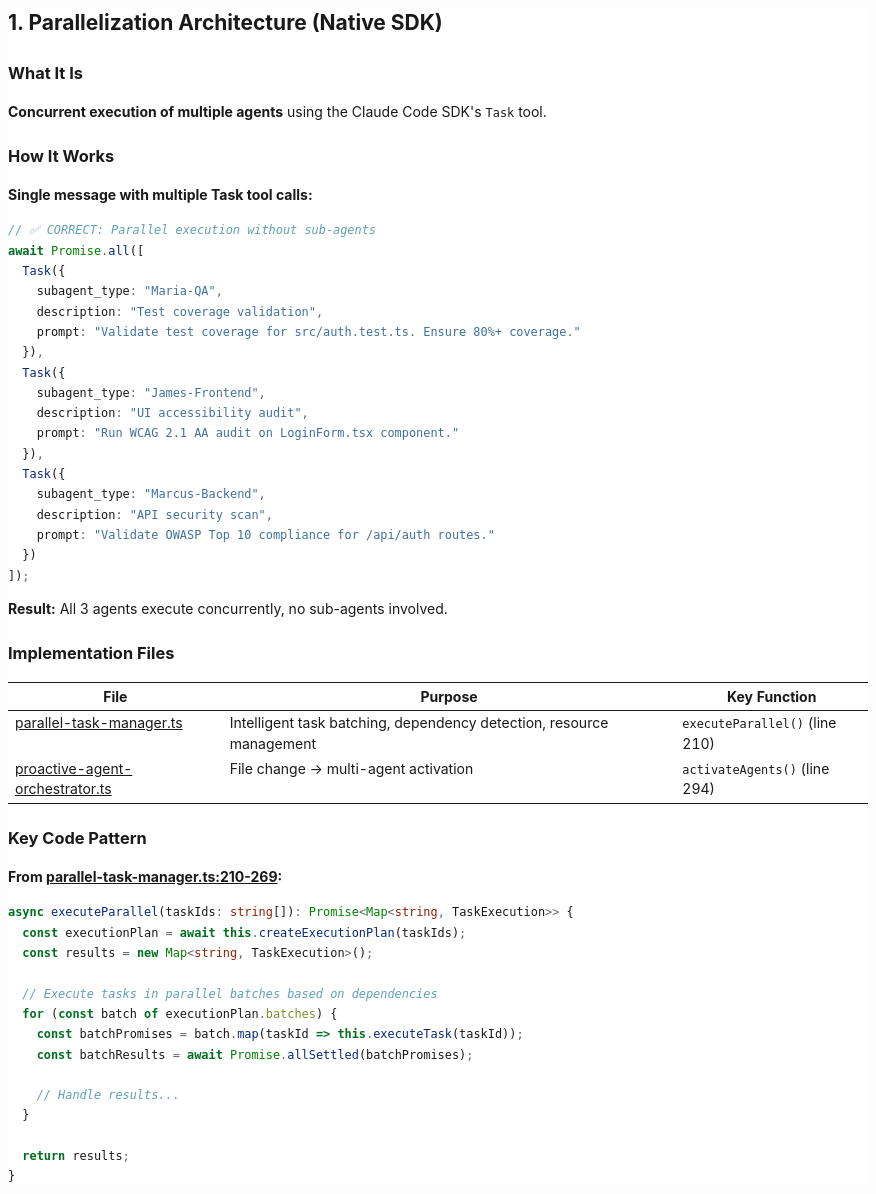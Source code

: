
## 1. Parallelization Architecture (Native SDK)

### What It Is

**Concurrent execution of multiple agents** using the Claude Code SDK's `Task` tool.

### How It Works

**Single message with multiple Task tool calls:**

```typescript
// ✅ CORRECT: Parallel execution without sub-agents
await Promise.all([
  Task({
    subagent_type: "Maria-QA",
    description: "Test coverage validation",
    prompt: "Validate test coverage for src/auth.test.ts. Ensure 80%+ coverage."
  }),
  Task({
    subagent_type: "James-Frontend",
    description: "UI accessibility audit",
    prompt: "Run WCAG 2.1 AA audit on LoginForm.tsx component."
  }),
  Task({
    subagent_type: "Marcus-Backend",
    description: "API security scan",
    prompt: "Validate OWASP Top 10 compliance for /api/auth routes."
  })
]);
```

**Result:** All 3 agents execute concurrently, no sub-agents involved.

### Implementation Files

| File | Purpose | Key Function |
|------|---------|--------------|
| [parallel-task-manager.ts](../../src/orchestration/parallel-task-manager.ts) | Intelligent task batching, dependency detection, resource management | `executeParallel()` (line 210) |
| [proactive-agent-orchestrator.ts](../../src/orchestration/proactive-agent-orchestrator.ts) | File change → multi-agent activation | `activateAgents()` (line 294) |

### Key Code Pattern

**From [parallel-task-manager.ts:210-269](../../src/orchestration/parallel-task-manager.ts#L210-L269):**

```typescript
async executeParallel(taskIds: string[]): Promise<Map<string, TaskExecution>> {
  const executionPlan = await this.createExecutionPlan(taskIds);
  const results = new Map<string, TaskExecution>();

  // Execute tasks in parallel batches based on dependencies
  for (const batch of executionPlan.batches) {
    const batchPromises = batch.map(taskId => this.executeTask(taskId));
    const batchResults = await Promise.allSettled(batchPromises);

    // Handle results...
  }

  return results;
}
```
